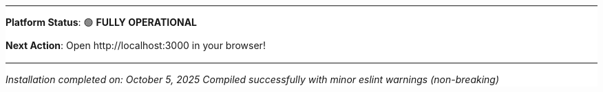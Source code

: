 
---

**Platform Status**: 🟢 **FULLY OPERATIONAL**

**Next Action**: Open http://localhost:3000 in your browser!

---

*Installation completed on: October 5, 2025*
*Compiled successfully with minor eslint warnings (non-breaking)*
